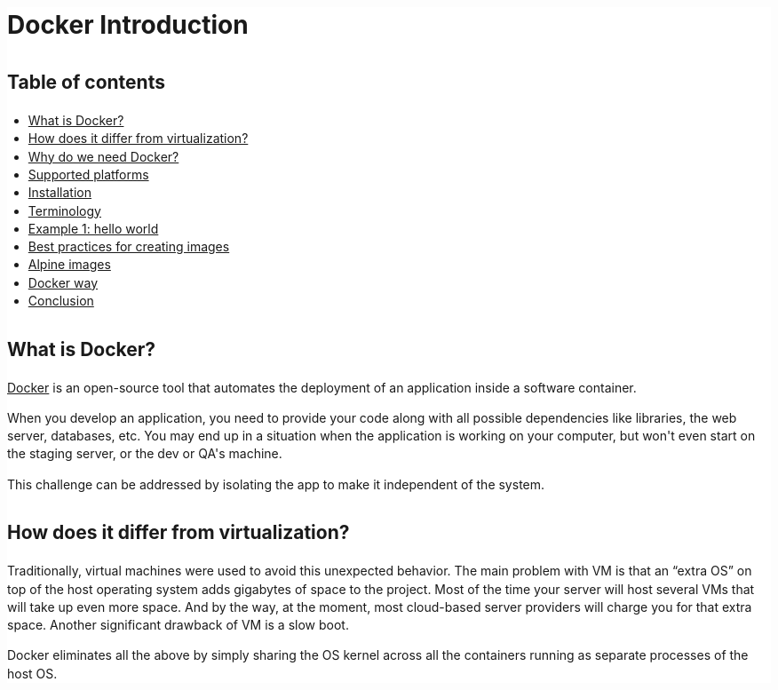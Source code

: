 # Docker Introduction

## Table of contents

* [What is Docker?](#what-is-docker)
* [How does it differ from virtualization?](#how-does-it-differ-from-virtualization)
* [Why do we need Docker?](#why-do-we-need-docker)
* [Supported platforms](#supported-platforms)
* [Installation](#installation)
* [Terminology](#terminology)
* [Example 1: hello world](#example-1-hello-world)
* [Best practices for creating images](#best-practices-for-creating-images)
* [Alpine images](#alpine-images)
* [Docker way](#docker-way)
* [Conclusion](#conclusion)

## What is Docker?

[Docker](https://www.docker.com/) is an open-source tool that automates the deployment of an application inside a software container. 

When you develop an application, you need to provide your code along with all possible dependencies like libraries, the web server, databases, etc. You may end up in a situation when the application is working on your computer, but won't even start on the staging server, or the dev or QA's machine.

This challenge can be addressed by isolating the app to make it independent of the system.

## How does it differ from virtualization?

Traditionally, virtual machines were used to avoid this unexpected behavior. The main problem with VM is that an “extra OS” on top of the host operating system adds gigabytes of space to the project. Most of the time your server will host several VMs that will take up even more space. And by the way, at the moment, most cloud-based server providers will charge you for that extra space. Another significant drawback of VM is a slow boot.

Docker eliminates all the above by simply sharing the OS kernel across all the containers running as separate processes of the host OS.
